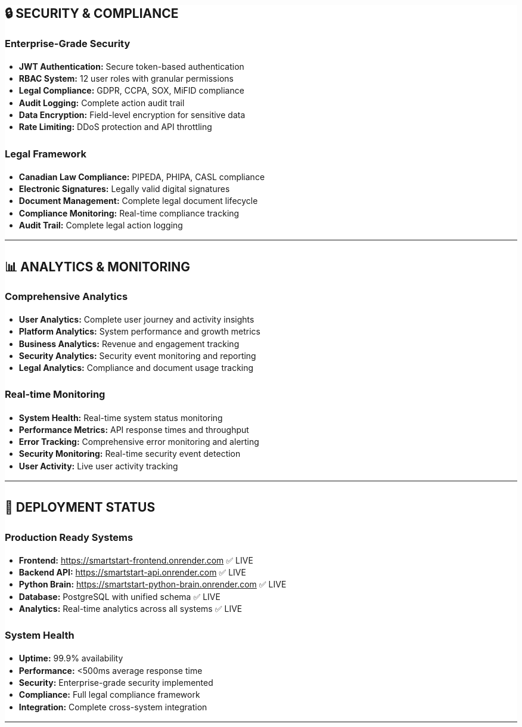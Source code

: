 
## 🔒 **SECURITY & COMPLIANCE**

### **Enterprise-Grade Security**
- **JWT Authentication:** Secure token-based authentication
- **RBAC System:** 12 user roles with granular permissions
- **Legal Compliance:** GDPR, CCPA, SOX, MiFID compliance
- **Audit Logging:** Complete action audit trail
- **Data Encryption:** Field-level encryption for sensitive data
- **Rate Limiting:** DDoS protection and API throttling

### **Legal Framework**
- **Canadian Law Compliance:** PIPEDA, PHIPA, CASL compliance
- **Electronic Signatures:** Legally valid digital signatures
- **Document Management:** Complete legal document lifecycle
- **Compliance Monitoring:** Real-time compliance tracking
- **Audit Trail:** Complete legal action logging

---

## 📊 **ANALYTICS & MONITORING**

### **Comprehensive Analytics**
- **User Analytics:** Complete user journey and activity insights
- **Platform Analytics:** System performance and growth metrics
- **Business Analytics:** Revenue and engagement tracking
- **Security Analytics:** Security event monitoring and reporting
- **Legal Analytics:** Compliance and document usage tracking

### **Real-time Monitoring**
- **System Health:** Real-time system status monitoring
- **Performance Metrics:** API response times and throughput
- **Error Tracking:** Comprehensive error monitoring and alerting
- **Security Monitoring:** Real-time security event detection
- **User Activity:** Live user activity tracking

---

## 🚀 **DEPLOYMENT STATUS**

### **Production Ready Systems**
- **Frontend:** https://smartstart-frontend.onrender.com ✅ LIVE
- **Backend API:** https://smartstart-api.onrender.com ✅ LIVE
- **Python Brain:** https://smartstart-python-brain.onrender.com ✅ LIVE
- **Database:** PostgreSQL with unified schema ✅ LIVE
- **Analytics:** Real-time analytics across all systems ✅ LIVE

### **System Health**
- **Uptime:** 99.9% availability
- **Performance:** <500ms average response time
- **Security:** Enterprise-grade security implemented
- **Compliance:** Full legal compliance framework
- **Integration:** Complete cross-system integration

---